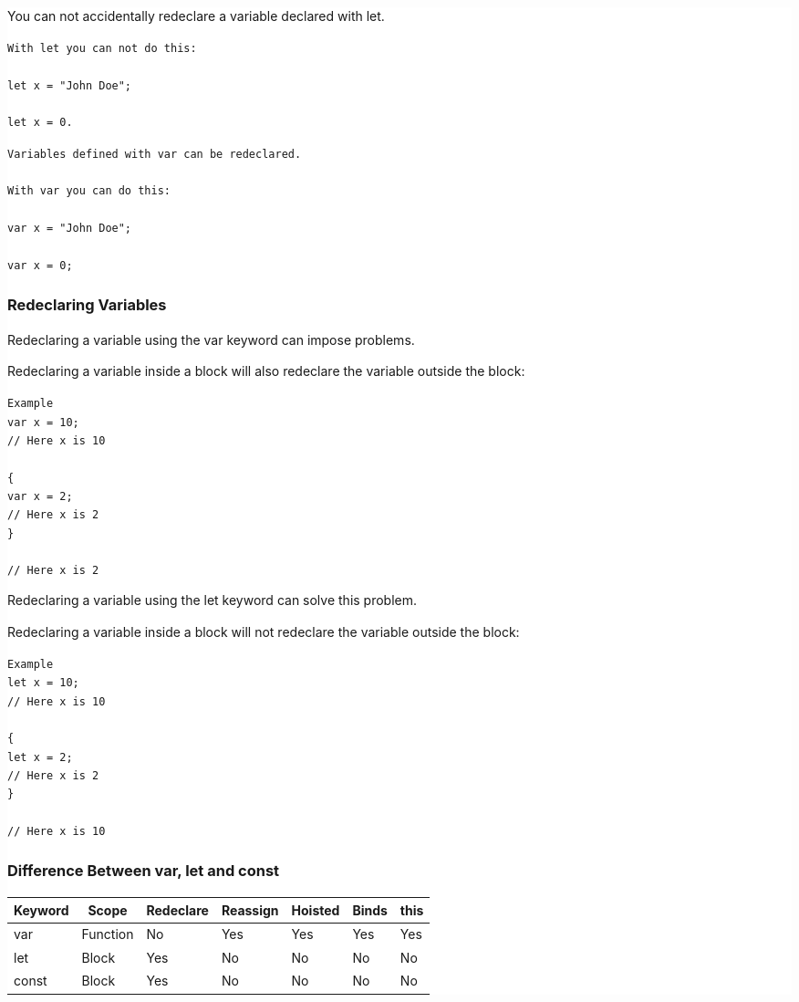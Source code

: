You can not accidentally redeclare a variable declared with let.

```
With let you can not do this:

let x = "John Doe";

let x = 0.
```
```
Variables defined with var can be redeclared.

With var you can do this:

var x = "John Doe";

var x = 0;
```

### Redeclaring Variables
Redeclaring a variable using the var keyword can impose problems.

Redeclaring a variable inside a block will also redeclare the variable outside the block:
```
Example
var x = 10;
// Here x is 10

{
var x = 2;
// Here x is 2
}

// Here x is 2
```
Redeclaring a variable using the let keyword can solve this problem.

Redeclaring a variable inside a block will not redeclare the variable outside the block:
```
Example
let x = 10;
// Here x is 10

{
let x = 2;
// Here x is 2
}

// Here x is 10
```
### Difference Between var, let and const
| Keyword | Scope    | Redeclare | Reassign | Hoisted | Binds | this |
|---------|----------|-----------|----------|---------|-------|------|
| var     | Function | No        | Yes      | Yes     | Yes   | Yes  |
| let     | Block    | Yes       | No       | No      | No    | No   |
| const   | Block    | Yes       | No       | No      | No    | No   |
